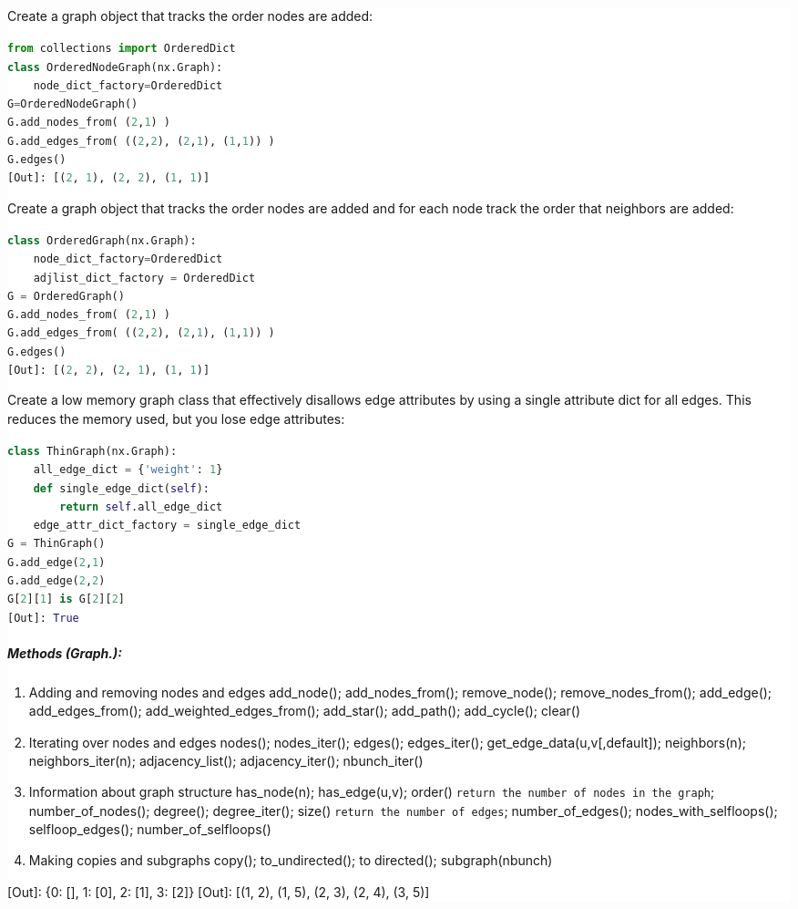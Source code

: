 Create a graph object that tracks the order nodes are added:
```py
from collections import OrderedDict
class OrderedNodeGraph(nx.Graph):
	node_dict_factory=OrderedDict
G=OrderedNodeGraph()
G.add_nodes_from( (2,1) )
G.add_edges_from( ((2,2), (2,1), (1,1)) )
G.edges()
[Out]: [(2, 1), (2, 2), (1, 1)]
```
Create a graph object that tracks the order nodes are added and for each node track the order that neighbors are added:
```py
class OrderedGraph(nx.Graph):
	node_dict_factory=OrderedDict
	adjlist_dict_factory = OrderedDict
G = OrderedGraph()
G.add_nodes_from( (2,1) )
G.add_edges_from( ((2,2), (2,1), (1,1)) )
G.edges()
[Out]: [(2, 2), (2, 1), (1, 1)]
```
Create a low memory graph class that effectively disallows edge attributes by using a single attribute dict for all edges. This reduces the memory used, but you lose edge attributes:
```py
class ThinGraph(nx.Graph):
	all_edge_dict = {'weight': 1}
	def single_edge_dict(self):
		return self.all_edge_dict
	edge_attr_dict_factory = single_edge_dict
G = ThinGraph()
G.add_edge(2,1)
G.add_edge(2,2)
G[2][1] is G[2][2]
[Out]: True
```

##### Methods (Graph.):
1. Adding and removing nodes and edges
add_node(); add_nodes_from(); remove_node(); remove_nodes_from(); add_edge(); add_edges_from();
add_weighted_edges_from(); add_star(); add_path(); add_cycle(); clear()

2. Iterating over nodes and edges
nodes(); nodes_iter(); edges(); edges_iter(); get_edge_data(u,v[,default]); neighbors(n); neighbors_iter(n); adjacency_list(); adjacency_iter(); nbunch_iter()

3. Information about graph structure
has_node(n); has_edge(u,v); order() `return the number of nodes in the graph`; number_of_nodes(); degree(); degree_iter(); size() `return the number of edges`; number_of_edges(); nodes_with_selfloops(); selfloop_edges(); number_of_selfloops()

4. Making copies and subgraphs
copy(); to_undirected(); to directed(); subgraph(nbunch)


[Out]: {0: [], 1: [0], 2: [1], 3: [2]}
[Out]: [(1, 2), (1, 5), (2, 3), (2, 4), (3, 5)]